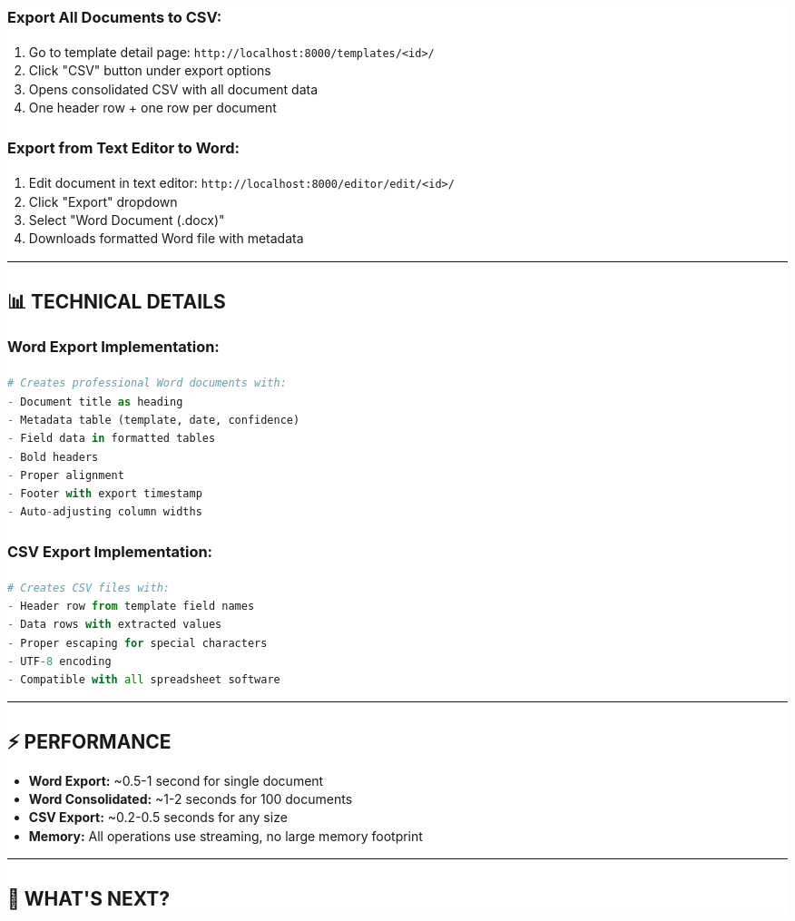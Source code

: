 ### Export All Documents to CSV:
1. Go to template detail page: `http://localhost:8000/templates/<id>/`
2. Click "CSV" button under export options
3. Opens consolidated CSV with all document data
4. One header row + one row per document

### Export from Text Editor to Word:
1. Edit document in text editor: `http://localhost:8000/editor/edit/<id>/`
2. Click "Export" dropdown
3. Select "Word Document (.docx)"
4. Downloads formatted Word file with metadata

---

## 📊 TECHNICAL DETAILS

### Word Export Implementation:

```python
# Creates professional Word documents with:
- Document title as heading
- Metadata table (template, date, confidence)
- Field data in formatted tables
- Bold headers
- Proper alignment
- Footer with export timestamp
- Auto-adjusting column widths
```

### CSV Export Implementation:

```python
# Creates CSV files with:
- Header row from template field names
- Data rows with extracted values
- Proper escaping for special characters
- UTF-8 encoding
- Compatible with all spreadsheet software
```

---

## ⚡ PERFORMANCE

- **Word Export:** ~0.5-1 second for single document
- **Word Consolidated:** ~1-2 seconds for 100 documents
- **CSV Export:** ~0.2-0.5 seconds for any size
- **Memory:** All operations use streaming, no large memory footprint

---

## 🔄 WHAT'S NEXT?
